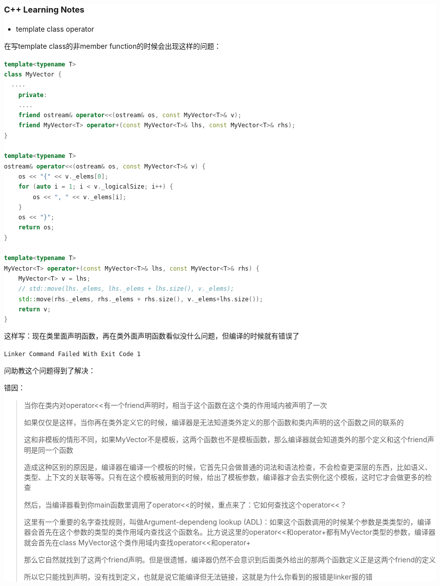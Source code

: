### C++ Learning Notes
- template class operator

在写template class的非member function的时候会出现这样的问题：

```c++
template<typename T>
class MyVector {
  ....
    private:
    ....
    friend ostream& operator<<(ostream& os, const MyVector<T>& v);
    friend MyVector<T> operator+(const MyVector<T>& lhs, const MyVector<T>& rhs);
}

template<typename T>
ostream& operator<<(ostream& os, const MyVector<T>& v) {
    os << "{" << v._elems[0];
    for (auto i = 1; i < v._logicalSize; i++) {
        os << ", " << v._elems[i];
    }
    os << "}";
    return os;
}

template<typename T>
MyVector<T> operator+(const MyVector<T>& lhs, const MyVector<T>& rhs) {
    MyVector<T> v = lhs;
    // std::move(lhs._elems, lhs._elems + lhs.size(), v._elems);
    std::move(rhs._elems, rhs._elems + rhs.size(), v._elems+lhs.size());
    return v;
}
```

这样写：现在类里面声明函数，再在类外面声明函数看似没什么问题，但编译的时候就有错误了

`Linker Command Failed With Exit Code 1`

问助教这个问题得到了解决：

错因：

> 当你在类内对operator<<有一个friend声明时，相当于这个函数在这个类的作用域内被声明了一次
>
> 如果仅仅是这样，当你再在类外定义它的时候，编译器是无法知道类外定义的那个函数和类内声明的这个函数之间的联系的
>
> 这和非模板的情形不同，如果MyVector不是模板，这两个函数也不是模板函数，那么编译器就会知道类外的那个定义和这个friend声明是同一个函数
>
> 造成这种区别的原因是，编译器在编译一个模板的时候，它首先只会做普通的词法和语法检查，不会检查更深层的东西，比如语义、类型、上下文的关联等等。只有在这个模板被用到的时候，给出了模板参数，编译器才会去实例化这个模板，这时它才会做更多的检查
>
> 然后，当编译器看到你main函数里调用了operator<<的时候，重点来了：它如何查找这个operator<<？
>
> 这里有一个重要的名字查找规则，叫做Argument-dependeng lookup (ADL)：如果这个函数调用的时候某个参数是类类型的，编译器会首先在这个参数的类型的类作用域内查找这个函数名。比方说这里的operator<<和operator+都有MyVector类型的参数，编译器就会首先在class MyVector这个类作用域内查找operator<<和operator+
>
> 那么它自然就找到了这两个friend声明。但是很遗憾，编译器仍然不会意识到后面类外给出的那两个函数定义正是这两个friend的定义
>
> 所以它只能找到声明，没有找到定义，也就是说它能编译但无法链接，这就是为什么你看到的报错是linker报的错
